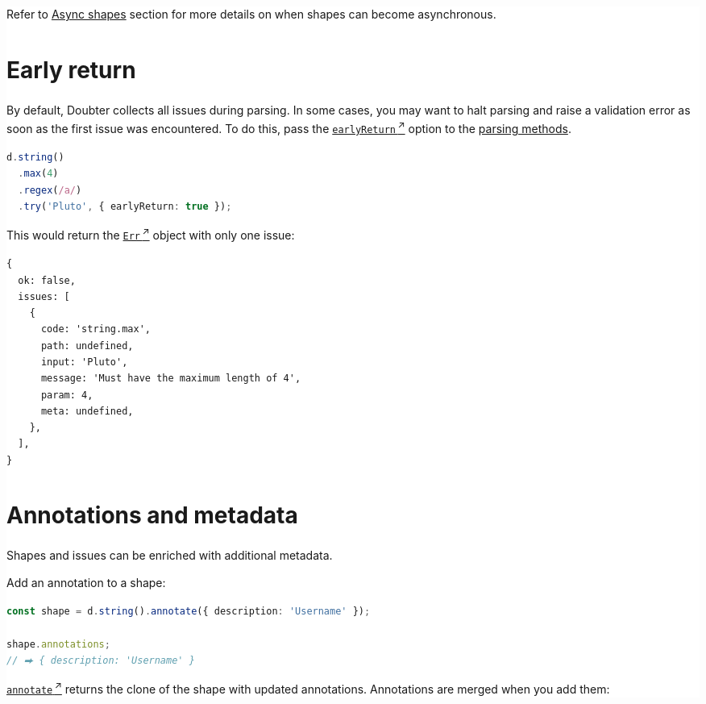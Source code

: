 Refer to [Async shapes](#async-shapes) section for more details on when shapes can become asynchronous.

# Early return

By default, Doubter collects all issues during parsing. In some cases, you may want to halt parsing and raise a
validation error as soon as the first issue was encountered. To do this, pass the
[`earlyReturn`&#8239;<sup>↗</sup>](https://smikhalevski.github.io/doubter/interfaces/core.ParseOptions.html#earlyreturn)
option to the [parsing methods](#parsing-and-trying).


```ts
d.string()
  .max(4)
  .regex(/a/)
  .try('Pluto', { earlyReturn: true });
```

This would return the [`Err`&#8239;<sup>↗</sup>](https://smikhalevski.github.io/doubter/interfaces/core.Err.html) object
with only one issue:

```json5
{
  ok: false,
  issues: [
    {
      code: 'string.max',
      path: undefined,
      input: 'Pluto',
      message: 'Must have the maximum length of 4',
      param: 4,
      meta: undefined,
    },
  ],
}
```

# Annotations and metadata

Shapes and issues can be enriched with additional metadata.

Add an annotation to a shape:

```ts
const shape = d.string().annotate({ description: 'Username' });

shape.annotations;
// ⮕ { description: 'Username' }
```

[`annotate`&#8239;<sup>↗</sup>](https://smikhalevski.github.io/doubter/classes/core.Shape.html#annotate) returns the
clone of the shape with updated annotations. Annotations are merged when you add them:
